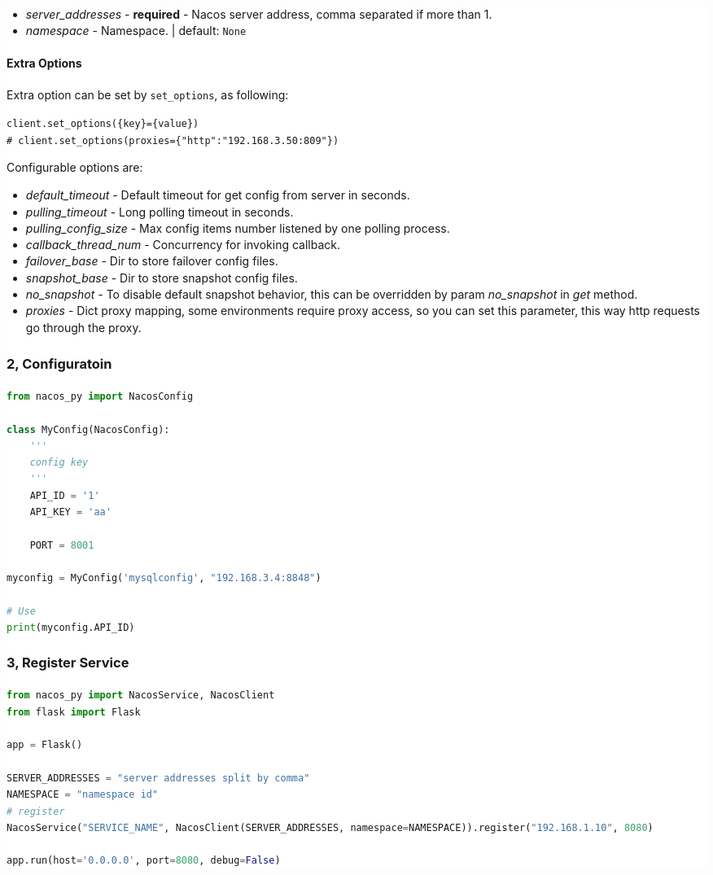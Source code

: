 * *server_addresses* - **required**  - Nacos server address, comma separated if more than 1.
* *namespace* - Namespace. | default: `None`

#### Extra Options
Extra option can be set by `set_options`, as following:

```
client.set_options({key}={value})
# client.set_options(proxies={"http":"192.168.3.50:809"})
```

Configurable options are:

* *default_timeout* - Default timeout for get config from server in seconds.
* *pulling_timeout* - Long polling timeout in seconds.
* *pulling_config_size* - Max config items number listened by one polling process.
* *callback_thread_num* - Concurrency for invoking callback.
* *failover_base* - Dir to store failover config files.
* *snapshot_base* - Dir to store snapshot config files.
* *no_snapshot* - To disable default snapshot behavior, this can be overridden by param *no_snapshot* in *get* method.
* *proxies* - Dict proxy mapping, some environments require proxy access, so you can set this parameter, this way http requests go through the proxy.

### 2, Configuratoin
```python
from nacos_py import NacosConfig

class MyConfig(NacosConfig):
    '''
    config key
    '''
    API_ID = '1'
    API_KEY = 'aa'

    PORT = 8001

myconfig = MyConfig('mysqlconfig', "192.168.3.4:8848")

# Use 
print(myconfig.API_ID) 

```
### 3, Register Service
```python
from nacos_py import NacosService, NacosClient
from flask import Flask

app = Flask()

SERVER_ADDRESSES = "server addresses split by comma"
NAMESPACE = "namespace id"
# register
NacosService("SERVICE_NAME", NacosClient(SERVER_ADDRESSES, namespace=NAMESPACE)).register("192.168.1.10", 8080)

app.run(host='0.0.0.0', port=8080, debug=False)
```

